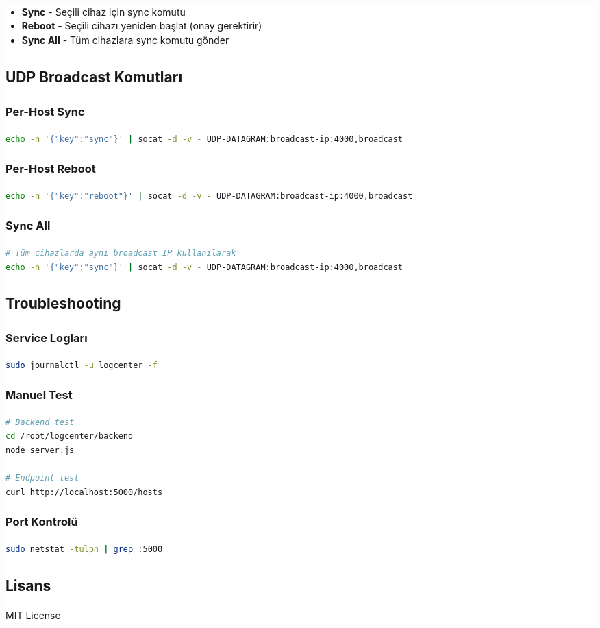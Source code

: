 - **Sync** - Seçili cihaz için sync komutu
- **Reboot** - Seçili cihazı yeniden başlat (onay gerektirir)
- **Sync All** - Tüm cihazlara sync komutu gönder

## UDP Broadcast Komutları

### Per-Host Sync
```bash
echo -n '{"key":"sync"}' | socat -d -v - UDP-DATAGRAM:broadcast-ip:4000,broadcast
```

### Per-Host Reboot
```bash
echo -n '{"key":"reboot"}' | socat -d -v - UDP-DATAGRAM:broadcast-ip:4000,broadcast
```

### Sync All
```bash
# Tüm cihazlarda aynı broadcast IP kullanılarak
echo -n '{"key":"sync"}' | socat -d -v - UDP-DATAGRAM:broadcast-ip:4000,broadcast
```

## Troubleshooting

### Service Logları
```bash
sudo journalctl -u logcenter -f
```

### Manuel Test
```bash
# Backend test
cd /root/logcenter/backend
node server.js

# Endpoint test
curl http://localhost:5000/hosts
```

### Port Kontrolü
```bash
sudo netstat -tulpn | grep :5000
```

## Lisans

MIT License
